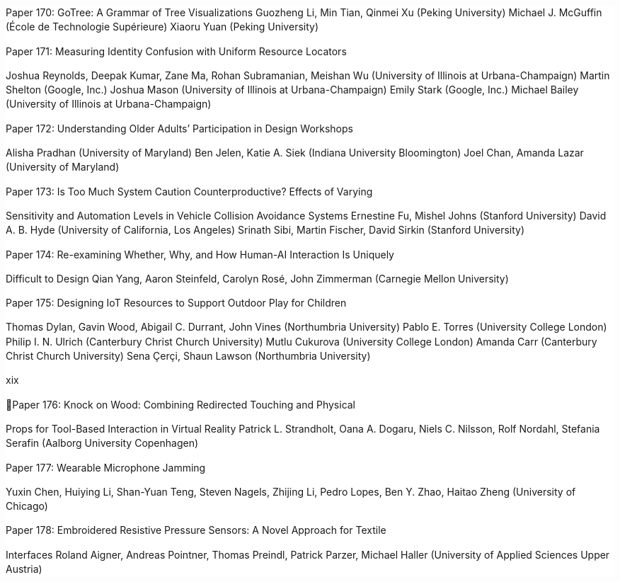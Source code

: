 Paper 170: GoTree: A Grammar of Tree Visualizations
Guozheng Li, Min Tian, Qinmei Xu (Peking University)
Michael J. McGuffin (École de Technologie Supérieure)
Xiaoru Yuan (Peking University)

Paper 171: Measuring Identity Confusion with Uniform Resource Locators

Joshua Reynolds, Deepak Kumar, Zane Ma, Rohan Subramanian, Meishan Wu
(University of Illinois at Urbana-Champaign)
Martin Shelton (Google, Inc.)
Joshua Mason (University of Illinois at Urbana-Champaign)
Emily Stark (Google, Inc.)
Michael Bailey (University of Illinois at Urbana-Champaign)

Paper 172: Understanding Older Adults’ Participation in Design Workshops

Alisha Pradhan (University of Maryland)
Ben Jelen, Katie A. Siek (Indiana University Bloomington)
Joel Chan, Amanda Lazar (University of Maryland)

Paper 173: Is Too Much System Caution Counterproductive? Effects of Varying

Sensitivity and Automation Levels in Vehicle Collision Avoidance Systems
Ernestine Fu, Mishel Johns (Stanford University)
David A. B. Hyde (University of California, Los Angeles)
Srinath Sibi, Martin Fischer, David Sirkin (Stanford University)

Paper 174: Re-examining Whether, Why, and How Human-AI Interaction Is Uniquely

Difficult to Design
Qian Yang, Aaron Steinfeld, Carolyn Rosé, John Zimmerman (Carnegie Mellon University)

Paper 175: Designing IoT Resources to Support Outdoor Play for Children

Thomas Dylan, Gavin Wood, Abigail C. Durrant, John Vines (Northumbria University)
Pablo E. Torres (University College London)
Philip I. N. Ulrich (Canterbury Christ Church University)
Mutlu Cukurova (University College London)
Amanda Carr (Canterbury Christ Church University)
Sena Çerçi, Shaun Lawson (Northumbria University)

xix

Paper 176: Knock on Wood: Combining Redirected Touching and Physical

Props for Tool-Based Interaction in Virtual Reality
Patrick L. Strandholt, Oana A. Dogaru, Niels C. Nilsson, Rolf Nordahl, Stefania Serafin
(Aalborg University Copenhagen)

Paper 177: Wearable Microphone Jamming

Yuxin Chen, Huiying Li, Shan-Yuan Teng, Steven Nagels, Zhijing Li, Pedro Lopes, Ben Y. Zhao,
Haitao Zheng (University of Chicago)

Paper 178: Embroidered Resistive Pressure Sensors: A Novel Approach for Textile

Interfaces
Roland Aigner, Andreas Pointner, Thomas Preindl, Patrick Parzer, Michael Haller
(University of Applied Sciences Upper Austria)
